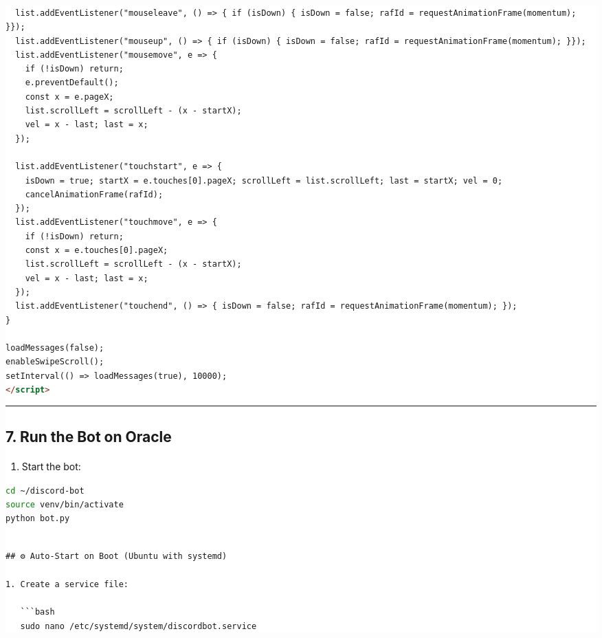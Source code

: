 ```html
  list.addEventListener("mouseleave", () => { if (isDown) { isDown = false; rafId = requestAnimationFrame(momentum); }});
  list.addEventListener("mouseup", () => { if (isDown) { isDown = false; rafId = requestAnimationFrame(momentum); }});
  list.addEventListener("mousemove", e => {
    if (!isDown) return;
    e.preventDefault();
    const x = e.pageX;
    list.scrollLeft = scrollLeft - (x - startX);
    vel = x - last; last = x;
  });

  list.addEventListener("touchstart", e => {
    isDown = true; startX = e.touches[0].pageX; scrollLeft = list.scrollLeft; last = startX; vel = 0;
    cancelAnimationFrame(rafId);
  });
  list.addEventListener("touchmove", e => {
    if (!isDown) return;
    const x = e.touches[0].pageX;
    list.scrollLeft = scrollLeft - (x - startX);
    vel = x - last; last = x;
  });
  list.addEventListener("touchend", () => { isDown = false; rafId = requestAnimationFrame(momentum); });
}

loadMessages(false);
enableSwipeScroll();
setInterval(() => loadMessages(true), 10000);
</script>
```

---

## 7. Run the Bot on Oracle

1. Start the bot:

```bash
cd ~/discord-bot
source venv/bin/activate
python bot.py
```

```

## ⚙️ Auto-Start on Boot (Ubuntu with systemd)

1. Create a service file:

   ```bash
   sudo nano /etc/systemd/system/discordbot.service
   ```
